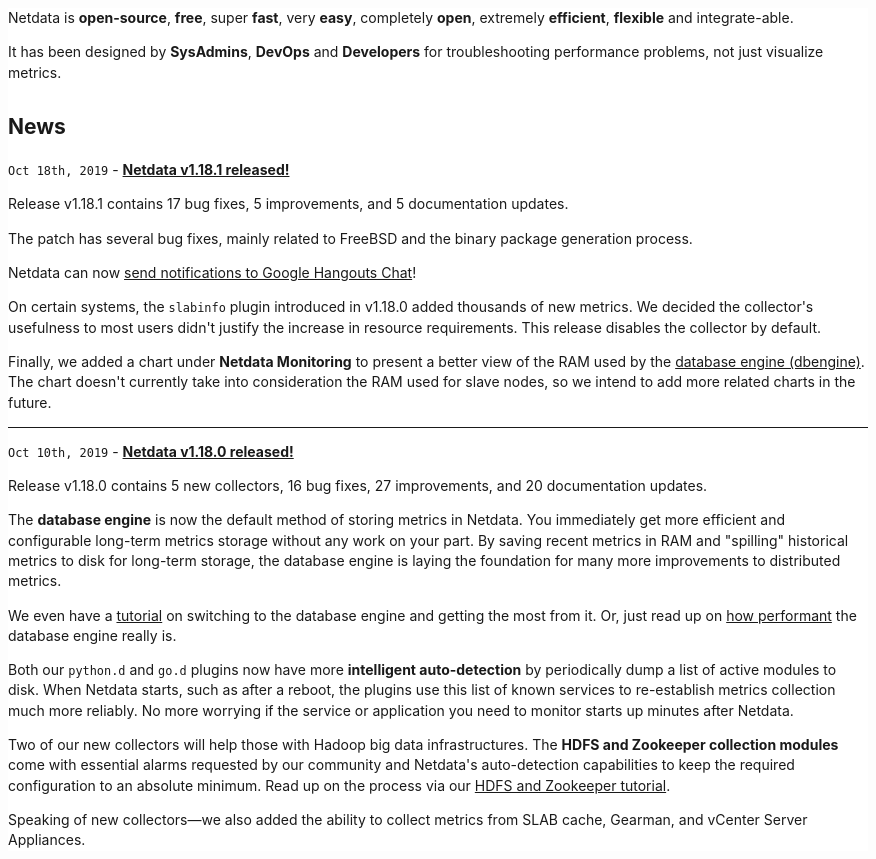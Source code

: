 Netdata is **open-source**, **free**, super **fast**, very **easy**, completely **open**, extremely **efficient**,
**flexible** and integrate-able.

It has been designed by **SysAdmins**, **DevOps** and **Developers** for troubleshooting performance problems,
not just visualize metrics.

## News

`Oct 18th, 2019` - **[Netdata v1.18.1 released!](https://github.com/netdata/netdata/releases)**

Release v1.18.1 contains 17 bug fixes, 5 improvements, and 5 documentation updates.

The patch has several bug fixes, mainly related to FreeBSD and the binary package generation process.

Netdata can now [send notifications to Google Hangouts Chat](https://docs.netdata.cloud/health/notifications/hangouts/)!

On certain systems, the `slabinfo` plugin introduced in v1.18.0 added thousands of new metrics. We decided the collector's usefulness to most users didn't justify the increase in resource requirements. This release disables the collector by default.

Finally, we added a chart under **Netdata Monitoring** to present a better view of the RAM used by the [database engine (dbengine)](https://docs.netdata.cloud/database/engine/). The chart doesn't currently take into consideration the RAM used for slave nodes, so we intend to add more related charts in the future.

---

`Oct 10th, 2019` - **[Netdata v1.18.0 released!](https://github.com/netdata/netdata/releases)**

Release v1.18.0 contains 5 new collectors, 16 bug fixes, 27 improvements, and 20 documentation updates.

The **database engine** is now the default method of storing metrics in Netdata. You immediately get more efficient and configurable long-term metrics storage without any work on your part. By saving recent metrics in RAM and "spilling" historical metrics to disk for long-term storage, the database engine is laying the foundation for many more improvements to distributed metrics.

We even have a [tutorial](https://docs.netdata.cloud/docs/tutorials/longer-metrics-storage/) on switching to the database engine and getting the most from it. Or, just read up on [how performant](https://docs.netdata.cloud/database/engine/#evaluation) the database engine really is.

Both our `python.d` and `go.d` plugins now have more **intelligent auto-detection** by periodically dump a list of active modules to disk. When Netdata starts, such as after a reboot, the plugins use this list of known services to re-establish metrics collection much more reliably. No more worrying if the service or application you need to monitor starts up minutes after Netdata.

Two of our new collectors will help those with Hadoop big data infrastructures. The **HDFS and Zookeeper collection modules** come with essential alarms requested by our community and Netdata's auto-detection capabilities to keep the required configuration to an absolute minimum. Read up on the process via our [HDFS and Zookeeper tutorial](https://docs.netdata.cloud/docs/tutorials/monitor-hadoop-cluster/).

Speaking of new collectors—we also added the ability to collect metrics from SLAB cache, Gearman, and vCenter Server Appliances.

